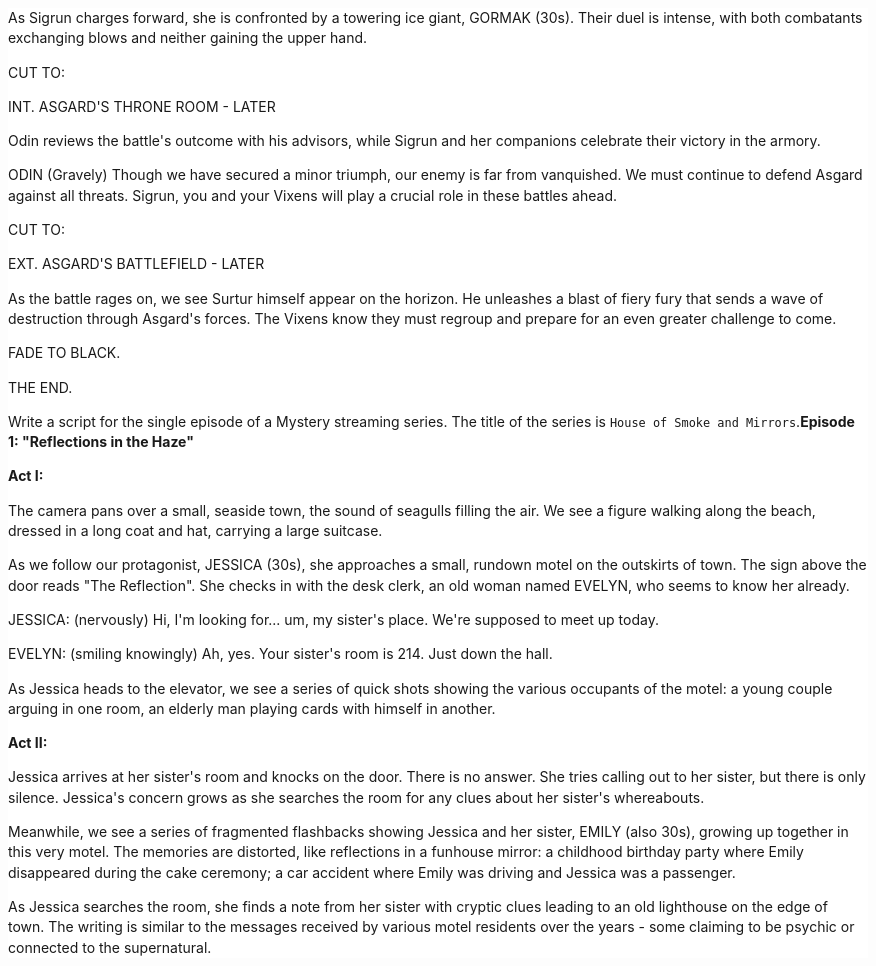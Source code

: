 As Sigrun charges forward, she is confronted by a towering ice giant, GORMAK (30s). Their duel is intense, with both combatants exchanging blows and neither gaining the upper hand.

CUT TO:

INT. ASGARD'S THRONE ROOM - LATER

Odin reviews the battle's outcome with his advisors, while Sigrun and her companions celebrate their victory in the armory.

ODIN
(Gravely)
Though we have secured a minor triumph, our enemy is far from vanquished. We must continue to defend Asgard against all threats. Sigrun, you and your Vixens will play a crucial role in these battles ahead.

CUT TO:

EXT. ASGARD'S BATTLEFIELD - LATER

As the battle rages on, we see Surtur himself appear on the horizon. He unleashes a blast of fiery fury that sends a wave of destruction through Asgard's forces. The Vixens know they must regroup and prepare for an even greater challenge to come.

FADE TO BLACK.

THE END.<end>

Write a script for the single episode of a Mystery streaming series. The title of the series is `House of Smoke and Mirrors`.<start>**Episode 1: "Reflections in the Haze"**

**Act I:**

The camera pans over a small, seaside town, the sound of seagulls filling the air. We see a figure walking along the beach, dressed in a long coat and hat, carrying a large suitcase.

As we follow our protagonist, JESSICA (30s), she approaches a small, rundown motel on the outskirts of town. The sign above the door reads "The Reflection". She checks in with the desk clerk, an old woman named EVELYN, who seems to know her already.

JESSICA: (nervously) Hi, I'm looking for... um, my sister's place. We're supposed to meet up today.

EVELYN: (smiling knowingly) Ah, yes. Your sister's room is 214. Just down the hall.

As Jessica heads to the elevator, we see a series of quick shots showing the various occupants of the motel: a young couple arguing in one room, an elderly man playing cards with himself in another.

**Act II:**

Jessica arrives at her sister's room and knocks on the door. There is no answer. She tries calling out to her sister, but there is only silence. Jessica's concern grows as she searches the room for any clues about her sister's whereabouts.

Meanwhile, we see a series of fragmented flashbacks showing Jessica and her sister, EMILY (also 30s), growing up together in this very motel. The memories are distorted, like reflections in a funhouse mirror: a childhood birthday party where Emily disappeared during the cake ceremony; a car accident where Emily was driving and Jessica was a passenger.

As Jessica searches the room, she finds a note from her sister with cryptic clues leading to an old lighthouse on the edge of town. The writing is similar to the messages received by various motel residents over the years - some claiming to be psychic or connected to the supernatural.
